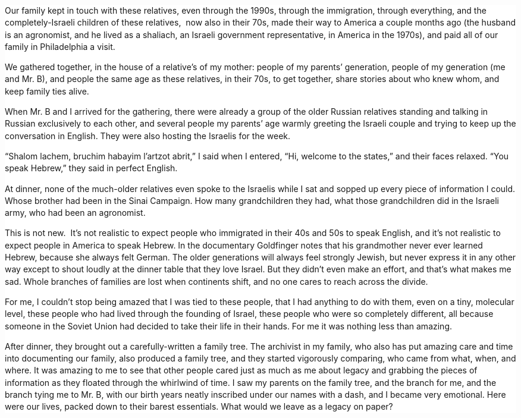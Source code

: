Our family kept in touch with these relatives, even through the 1990s, through the immigration, through everything, and the completely-Israeli children of these relatives,  now also in their 70s, made their way to America a couple months ago (the husband is an agronomist, and he lived as a shaliach, an Israeli government representative, in America in the 1970s), and paid all of our family in Philadelphia a visit.

We gathered together, in the house of a relative&#8217;s of my mother: people of my parents&#8217; generation, people of my generation (me and Mr. B), and people the same age as these relatives, in their 70s, to get together, share stories about who knew whom, and keep family ties alive.

When Mr. B and I arrived for the gathering, there were already a group of the older Russian relatives standing and talking in Russian exclusively to each other, and several people my parents&#8217; age warmly greeting the Israeli couple and trying to keep up the conversation in English. They were also hosting the Israelis for the week.

&#8220;Shalom lachem, bruchim habayim l&#8217;artzot abrit,&#8221; I said when I entered, &#8220;Hi, welcome to the states,&#8221; and their faces relaxed. &#8220;You speak Hebrew,&#8221; they said in perfect English.

At dinner, none of the much-older relatives even spoke to the Israelis while I sat and sopped up every piece of information I could. Whose brother had been in the Sinai Campaign. How many grandchildren they had, what those grandchildren did in the Israeli army, who had been an agronomist.

This is not new.  It&#8217;s not realistic to expect people who immigrated in their 40s and 50s to speak English, and it&#8217;s not realistic to expect people in America to speak Hebrew. In the documentary Goldfinger notes that his grandmother never ever learned Hebrew, because she always felt German. The older generations will always feel strongly Jewish, but never express it in any other way except to shout loudly at the dinner table that they love Israel. But they didn&#8217;t even make an effort, and that&#8217;s what makes me sad. Whole branches of families are lost when continents shift, and no one cares to reach across the divide.

For me, I couldn&#8217;t stop being amazed that I was tied to these people, that I had anything to do with them, even on a tiny, molecular level, these people who had lived through the founding of Israel, these people who were so completely different, all because someone in the Soviet Union had decided to take their life in their hands. For me it was nothing less than amazing.

After dinner, they brought out a carefully-written a family tree. The archivist in my family, who also has put amazing care and time into documenting our family, also produced a family tree, and they started vigorously comparing, who came from what, when, and where. It was amazing to me to see that other people cared just as much as me about legacy and grabbing the pieces of information as they floated through the whirlwind of time. I saw my parents on the family tree, and the branch for me, and the branch tying me to Mr. B, with our birth years neatly inscribed under our names with a dash, and I became very emotional. Here were our lives, packed down to their barest essentials. What would we leave as a legacy on paper?
